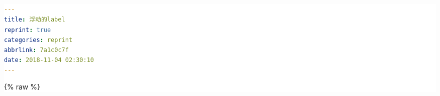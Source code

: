 ```yaml
---
title: 浮动的label
reprint: true
categories: reprint
abbrlink: 7a1c0c7f
date: 2018-11-04 02:30:10
---
```


{% raw %}